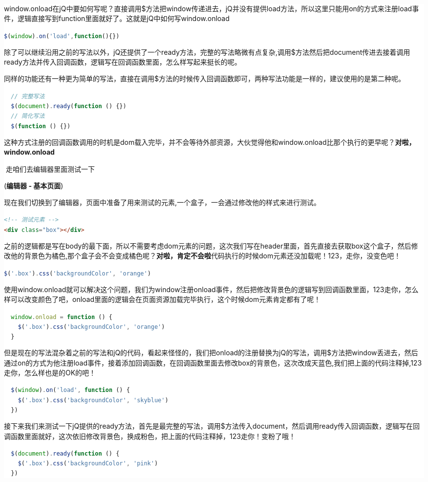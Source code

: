 ​		window.onload在jQ中要如何写呢？直接调用$方法把window传递进去，jQ并没有提供load方法，所以这里只能用on的方式来注册load事件，逻辑直接写到function里面就好了。这就是jQ中如何写window.onload

```javascript
$(window).on('load',function(){})
```

​		除了可以继续沿用之前的写法以外，jQ还提供了一个ready方法，完整的写法略微有点复杂,调用$方法然后把document传进去接着调用ready方法并传入回调函数，逻辑写在回调函数里面，怎么样写起来挺长的呢。

​		同样的功能还有一种更为简单的写法，直接在调用$方法的时候传入回调函数即可，两种写法功能是一样的，建议使用的是第二种呢。

```javascript
  // 完整写法
  $(document).ready(function () {})
  // 简化写法
  $(function () {})
```

​		这种方式注册的回调函数调用的时机是dom载入完毕，并不会等待外部资源，大伙觉得他和window.onload比那个执行的更早呢？**对啦，window.onload**

​		走咱们去编辑器里面测试一下

(**编辑器 - 基本页面**)

​		现在我们切换到了编辑器，页面中准备了用来测试的元素,一个盒子，一会通过修改他的样式来进行测试。

```html
<!-- 测试元素 -->
<div class="box"></div>
```

​		之前的逻辑都是写在body的最下面，所以不需要考虑dom元素的问题，这次我们写在header里面，首先直接去获取box这个盒子，然后修改他的背景色为橘色,那个盒子会不会变成橘色呢？**对啦，肯定不会啦**代码执行的时候dom元素还没加载呢！123，走你，没变色吧！

```javascript
$('.box').css('backgroundColor', 'orange')
```

​		使用window.onload就可以解决这个问题，我们为window注册onload事件，然后把修改背景色的逻辑写到回调函数里面，123走你，怎么样可以改变颜色了吧，onload里面的逻辑会在页面资源加载完毕执行，这个时候dom元素肯定都有了呢！

```javascript
  window.onload = function () {
    $('.box').css('backgroundColor', 'orange')
  }
```

​		但是现在的写法混杂着之前的写法和jQ的代码，看起来怪怪的，我们把onload的注册替换为jQ的写法，调用$方法把window丢进去，然后通过on的方式为他注册load事件，接着添加回调函数，在回调函数里面去修改box的背景色，这次改成天蓝色,我们把上面的代码注释掉,123走你，怎么样也是的OK的吧！

```javascript
  $(window).on('load', function () {
    $('.box').css('backgroundColor', 'skyblue')
  })
```

​		接下来我们来测试一下jQ提供的ready方法，首先是最完整的写法，调用$方法传入document，然后调用ready传入回调函数，逻辑写在回调函数里面就好，这次依旧修改背景色，换成粉色，把上面的代码注释掉，123走你！变粉了哦！

```javascript
  $(document).ready(function () {
    $('.box').css('backgroundColor', 'pink')
  })
```
